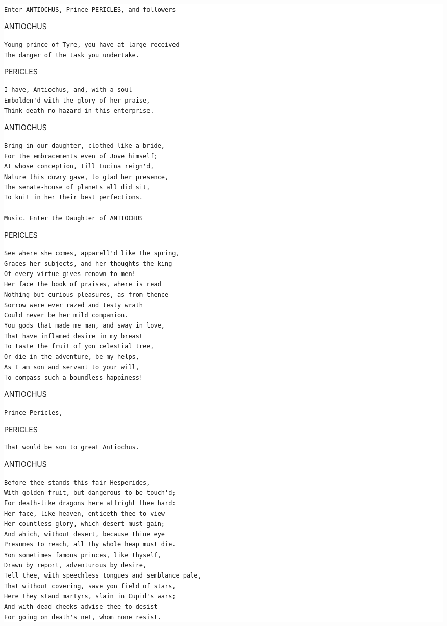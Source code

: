     Enter ANTIOCHUS, Prince PERICLES, and followers

ANTIOCHUS

    Young prince of Tyre, you have at large received
    The danger of the task you undertake.

PERICLES

    I have, Antiochus, and, with a soul
    Embolden'd with the glory of her praise,
    Think death no hazard in this enterprise.

ANTIOCHUS

    Bring in our daughter, clothed like a bride,
    For the embracements even of Jove himself;
    At whose conception, till Lucina reign'd,
    Nature this dowry gave, to glad her presence,
    The senate-house of planets all did sit,
    To knit in her their best perfections.

    Music. Enter the Daughter of ANTIOCHUS

PERICLES

    See where she comes, apparell'd like the spring,
    Graces her subjects, and her thoughts the king
    Of every virtue gives renown to men!
    Her face the book of praises, where is read
    Nothing but curious pleasures, as from thence
    Sorrow were ever razed and testy wrath
    Could never be her mild companion.
    You gods that made me man, and sway in love,
    That have inflamed desire in my breast
    To taste the fruit of yon celestial tree,
    Or die in the adventure, be my helps,
    As I am son and servant to your will,
    To compass such a boundless happiness!

ANTIOCHUS

    Prince Pericles,--

PERICLES

    That would be son to great Antiochus.

ANTIOCHUS

    Before thee stands this fair Hesperides,
    With golden fruit, but dangerous to be touch'd;
    For death-like dragons here affright thee hard:
    Her face, like heaven, enticeth thee to view
    Her countless glory, which desert must gain;
    And which, without desert, because thine eye
    Presumes to reach, all thy whole heap must die.
    Yon sometimes famous princes, like thyself,
    Drawn by report, adventurous by desire,
    Tell thee, with speechless tongues and semblance pale,
    That without covering, save yon field of stars,
    Here they stand martyrs, slain in Cupid's wars;
    And with dead cheeks advise thee to desist
    For going on death's net, whom none resist.
